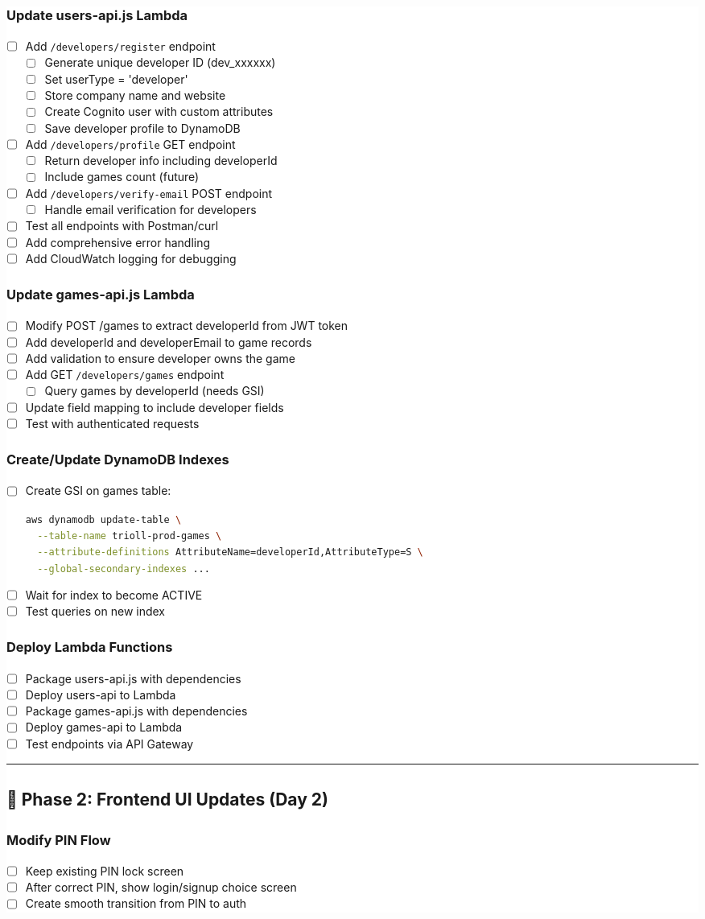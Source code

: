 ### Update users-api.js Lambda
- [ ] Add `/developers/register` endpoint
  - [ ] Generate unique developer ID (dev_xxxxxx)
  - [ ] Set userType = 'developer' 
  - [ ] Store company name and website
  - [ ] Create Cognito user with custom attributes
  - [ ] Save developer profile to DynamoDB
- [ ] Add `/developers/profile` GET endpoint
  - [ ] Return developer info including developerId
  - [ ] Include games count (future)
- [ ] Add `/developers/verify-email` POST endpoint
  - [ ] Handle email verification for developers
- [ ] Test all endpoints with Postman/curl
- [ ] Add comprehensive error handling
- [ ] Add CloudWatch logging for debugging

### Update games-api.js Lambda  
- [ ] Modify POST /games to extract developerId from JWT token
- [ ] Add developerId and developerEmail to game records
- [ ] Add validation to ensure developer owns the game
- [ ] Add GET `/developers/games` endpoint
  - [ ] Query games by developerId (needs GSI)
- [ ] Update field mapping to include developer fields
- [ ] Test with authenticated requests

### Create/Update DynamoDB Indexes
- [ ] Create GSI on games table:
  ```bash
  aws dynamodb update-table \
    --table-name trioll-prod-games \
    --attribute-definitions AttributeName=developerId,AttributeType=S \
    --global-secondary-indexes ... 
  ```
- [ ] Wait for index to become ACTIVE
- [ ] Test queries on new index

### Deploy Lambda Functions
- [ ] Package users-api.js with dependencies
- [ ] Deploy users-api to Lambda
- [ ] Package games-api.js with dependencies  
- [ ] Deploy games-api to Lambda
- [ ] Test endpoints via API Gateway

---

## 🎨 Phase 2: Frontend UI Updates (Day 2)

### Modify PIN Flow
- [ ] Keep existing PIN lock screen
- [ ] After correct PIN, show login/signup choice screen
- [ ] Create smooth transition from PIN to auth
